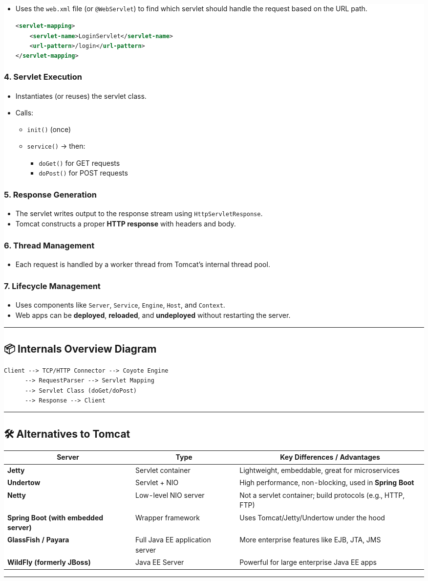* Uses the `web.xml` file (or `@WebServlet`) to find which servlet should handle the request based on the URL path.

  ```xml
  <servlet-mapping>
      <servlet-name>LoginServlet</servlet-name>
      <url-pattern>/login</url-pattern>
  </servlet-mapping>
  ```

### 4. **Servlet Execution**

* Instantiates (or reuses) the servlet class.
* Calls:

  * `init()` (once)
  * `service()` → then:

    * `doGet()` for GET requests
    * `doPost()` for POST requests

### 5. **Response Generation**

* The servlet writes output to the response stream using `HttpServletResponse`.
* Tomcat constructs a proper **HTTP response** with headers and body.

### 6. **Thread Management**

* Each request is handled by a worker thread from Tomcat’s internal thread pool.

### 7. **Lifecycle Management**

* Uses components like `Server`, `Service`, `Engine`, `Host`, and `Context`.
* Web apps can be **deployed**, **reloaded**, and **undeployed** without restarting the server.

---

## 📦 Internals Overview Diagram

```
Client --> TCP/HTTP Connector --> Coyote Engine
      --> RequestParser --> Servlet Mapping
      --> Servlet Class (doGet/doPost)
      --> Response --> Client
```

---

## 🛠️ Alternatives to Tomcat

| Server                                 | Type                            | Key Differences / Advantages                               |
| -------------------------------------- | ------------------------------- | ---------------------------------------------------------- |
| **Jetty**                              | Servlet container               | Lightweight, embeddable, great for microservices           |
| **Undertow**                           | Servlet + NIO                   | High performance, non-blocking, used in **Spring Boot**    |
| **Netty**                              | Low-level NIO server            | Not a servlet container; build protocols (e.g., HTTP, FTP) |
| **Spring Boot (with embedded server)** | Wrapper framework               | Uses Tomcat/Jetty/Undertow under the hood                  |
| **GlassFish / Payara**                 | Full Java EE application server | More enterprise features like EJB, JTA, JMS                |
| **WildFly (formerly JBoss)**           | Java EE Server                  | Powerful for large enterprise Java EE apps                 |

---